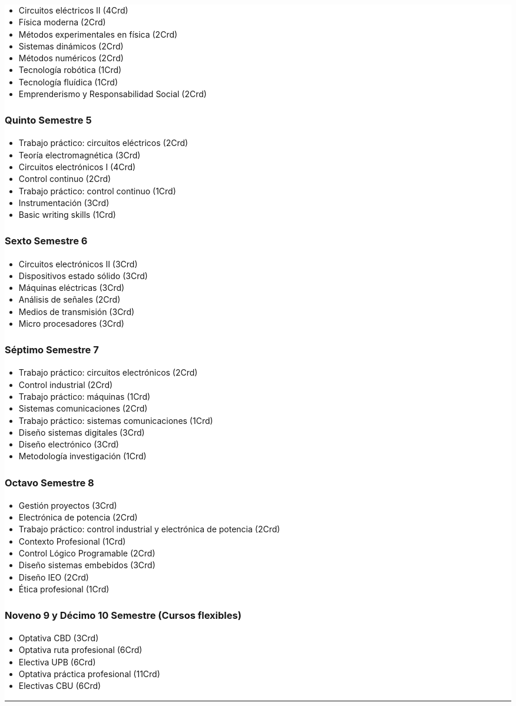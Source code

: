 *   Circuitos eléctricos II (4Crd)
*   Física moderna (2Crd)
*   Métodos experimentales en física (2Crd)
*   Sistemas dinámicos (2Crd)
*   Métodos numéricos (2Crd)
*   Tecnología robótica (1Crd)
*   Tecnología fluídica (1Crd)
*   Emprenderismo y Responsabilidad Social (2Crd)

### Quinto Semestre 5

*   Trabajo práctico: circuitos eléctricos (2Crd)
*   Teoría electromagnética (3Crd)
*   Circuitos electrónicos I (4Crd)
*   Control continuo (2Crd)
*   Trabajo práctico: control continuo (1Crd)
*   Instrumentación (3Crd)
*   Basic writing skills (1Crd)

### Sexto Semestre 6

*   Circuitos electrónicos II (3Crd)
*   Dispositivos estado sólido (3Crd)
*   Máquinas eléctricas (3Crd)
*   Análisis de señales (2Crd)
*   Medios de transmisión (3Crd)
*   Micro procesadores (3Crd)

### Séptimo Semestre 7

*   Trabajo práctico: circuitos electrónicos (2Crd)
*   Control industrial (2Crd)
*   Trabajo práctico: máquinas (1Crd)
*   Sistemas comunicaciones (2Crd)
*   Trabajo práctico: sistemas comunicaciones (1Crd)
*   Diseño sistemas digitales (3Crd)
*   Diseño electrónico (3Crd)
*   Metodología investigación (1Crd)

### Octavo Semestre 8

*   Gestión proyectos (3Crd)
*   Electrónica de potencia (2Crd)
*   Trabajo práctico: control industrial y electrónica de potencia (2Crd)
*   Contexto Profesional (1Crd)
*   Control Lógico Programable (2Crd)
*   Diseño sistemas embebidos (3Crd)
*   Diseño IEO (2Crd)
*   Ética profesional (1Crd)

###  Noveno 9 y Décimo 10 Semestre (Cursos flexibles)
*   Optativa CBD (3Crd)
*   Optativa ruta profesional (6Crd)
*   Electiva UPB (6Crd)
*   Optativa práctica profesional (11Crd)
*   Electivas CBU (6Crd)
---
